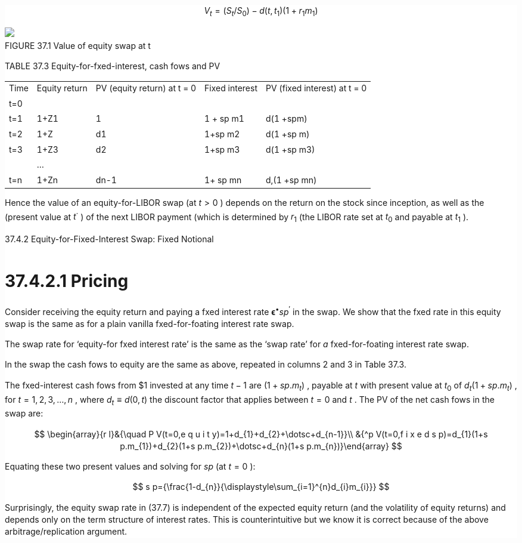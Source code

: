 $$
V_{t}=(S_{t}/S_{0})-d(t,t_{1})(1+r_{1}m_{1})
$$  

![](images/171c3814ec95806f873a719031c1d0b0ac6c556bf03b48efa6852cdd20c1e861.jpg)  
FIGURE 37.1 Value of equity swap at t  

TABLE 37.3 Equity-for-fxed-interest, cash fows and PV   


<html><body><table><tr><td>Time</td><td>Equity return</td><td>PV (equity return) at t = 0</td><td>Fixed interest</td><td>PV (fixed interest) at t = 0</td></tr><tr><td>t=0</td><td></td><td></td><td></td><td></td></tr><tr><td>t=1</td><td>1+Z1</td><td>1</td><td>1 + sp m1</td><td>d(1 +spm)</td></tr><tr><td>t=2</td><td>1+Z</td><td>d1</td><td>1+sp m2</td><td>d(1 +sp m)</td></tr><tr><td>t=3</td><td>1+Z3</td><td>d2 </td><td>1+sp m3</td><td>d(1 +sp m3)</td></tr><tr><td></td><td>…</td><td></td><td></td><td></td></tr><tr><td>t=n</td><td>1+Zn</td><td>dn-1</td><td>1+ sp mn</td><td>d,(1 +sp mn)</td></tr></table></body></html>  

Hence the value of an equity-for-LIBOR swap (at $t>0$ ) depends on the return on the stock since inception, as well as the (present value at $t^{\cdot}$ ) of the next LIBOR payment (which is determined by $r_{1}$ (the LIBOR rate set at $t_{0}$ and payable at $t_{1}$ ).  

37.4.2 Equity-for-Fixed-Interest Swap: Fixed Notional  

# 37.4.2.1 Pricing  

Consider receiving the equity return and paying a fxed interest rate $\mathbf{\epsilon}^{\bullet}s p^{\prime}$ in the swap. We show that the fxed rate in this equity swap is the same as for a plain vanilla fxed-for-foating interest rate swap.  

The swap rate for ‘equity-for fxed interest rate’ is the same as the ‘swap rate’ for $a$ fxed-for-foating interest rate swap.  

In the swap the cash fows to equity are the same as above, repeated in columns 2 and 3 in Table 37.3.  

The fxed-interest cash fows from $\$1$ invested at any time $t-1$ are $(1+s p.m_{t})$ , payable at $t$ with present value at $t_{0}$ of $d_{t}(1+s p.m_{t})$ , for $t=1,2,3,\ldots,n$ , where $d_{t}\equiv d(0,t)$ the discount factor that applies between $t=0$ and $t$ . The PV of the net cash fows in the swap are:  

$$
\begin{array}{r l}&{\quad P V(t=0,e q u i t y)=1+d_{1}+d_{2}+\dotsc+d_{n-1}}\\ &{^p V(t=0,f i x e d s p)=d_{1}(1+s p.m_{1})+d_{2}(1+s p.m_{2})+\dotsc+d_{n}(1+s p.m_{n})}\end{array}
$$  

Equating these two present values and solving for $s p$ (at $t=0$ ):  

$$
s p={\frac{1-d_{n}}{\displaystyle\sum_{i=1}^{n}d_{i}m_{i}}}
$$  

Surprisingly, the equity swap rate in (37.7) is independent of the expected equity return (and the volatility of equity returns) and depends only on the term structure of interest rates. This is counterintuitive but we know it is correct because of the above arbitrage/replication argument.  
